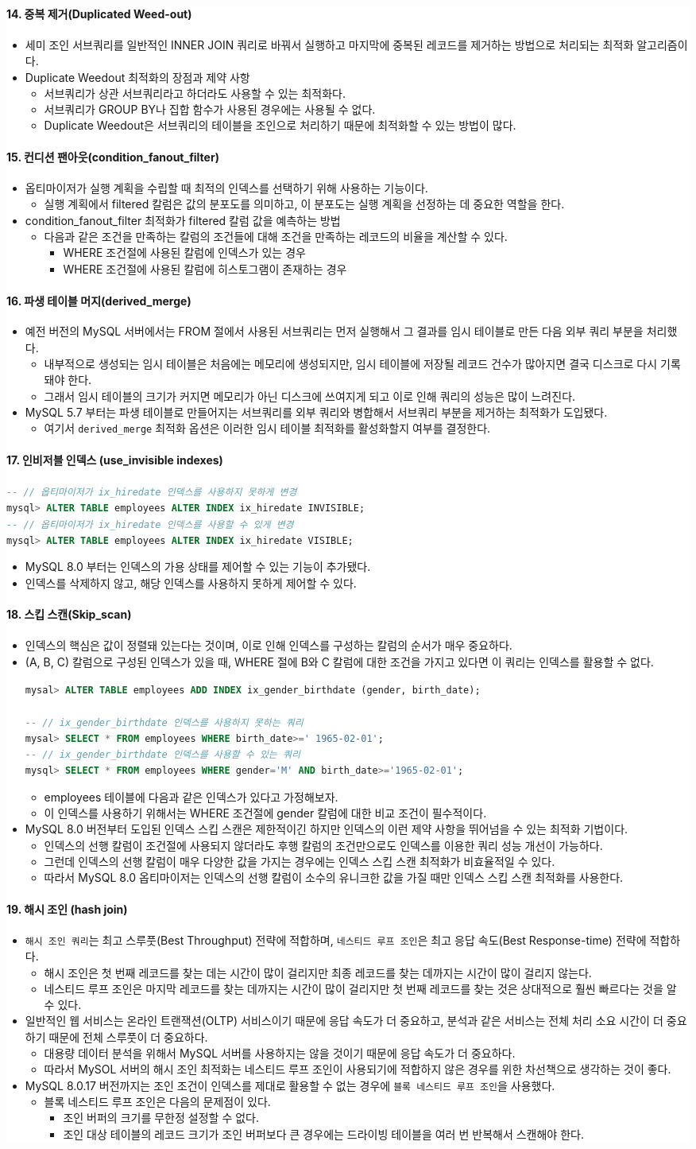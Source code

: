 #### 14. 중복 제거(Duplicated Weed-out)
- 세미 조인 서브쿼리를 일반적인 INNER JOIN 쿼리로 바꿔서 실행하고 마지막에 중복된 레코드를 제거하는 방법으로 처리되는 최적화 알고리즘이다.
- Duplicate Weedout 최적화의 장점과 제약 사항
  - 서브쿼리가 상관 서브쿼리라고 하더라도 사용할 수 있는 최적화다.
  - 서브쿼리가 GROUP BY나 집합 함수가 사용된 경우에는 사용될 수 없다.
  - Duplicate Weedout은 서브쿼리의 테이블을 조인으로 처리하기 때문에 최적화할 수 있는 방법이 많다.

#### 15. 컨디션 팬아웃(condition_fanout_filter)
- 옵티마이저가 실행 계획을 수립할 때 최적의 인덱스를 선택하기 위해 사용하는 기능이다.
  - 실행 계획에서 filtered 칼럼은 값의 분포도를 의미하고, 이 분포도는 실행 계획을 선정하는 데 중요한 역할을 한다.
- condition_fanout_filter 최적화가 filtered 칼럼 값을 예측하는 방법
  - 다음과 같은 조건을 만족하는 칼럼의 조건들에 대해 조건을 만족하는 레코드의 비율을 계산할 수 있다.
    - WHERE 조건절에 사용된 칼럼에 인덱스가 있는 경우
    - WHERE 조건절에 사용된 칼럼에 히스토그램이 존재하는 경우

#### 16. 파생 테이블 머지(derived_merge)
- 예전 버전의 MySQL 서버에서는 FROM 절에서 사용된 서브쿼리는 먼저 실행해서 그 결과를 임시 테이블로 만든 다음 외부 쿼리 부분을 처리했다. 
  - 내부적으로 생성되는 임시 테이블은 처음에는 메모리에 생성되지만, 임시 테이블에 저장될 레코드 건수가 많아지면 결국 디스크로 다시 기록돼야 한다.
  - 그래서 임시 테이블의 크기가 커지면 메모리가 아닌 디스크에 쓰여지게 되고 이로 인해 쿼리의 성능은 많이 느려진다.
- MySQL 5.7 부터는 파생 테이블로 만들어지는 서브쿼리를 외부 쿼리와 병합해서 서브쿼리 부분을 제거하는 최적화가 도입됐다. 
  - 여기서 `derived_merge` 최적화 옵션은 이러한 임시 테이블 최적화를 활성화할지 여부를 결정한다.

#### 17. 인비저블 인덱스 (use_invisible indexes)
```sql
-- // 옵티마이저가 ix_hiredate 인덱스를 사용하지 못하게 변경
mysql> ALTER TABLE employees ALTER INDEX ix_hiredate INVISIBLE;
-- // 옵티마이저가 ix_hiredate 인덱스를 사용할 수 있게 변경
mysql> ALTER TABLE employees ALTER INDEX ix_hiredate VISIBLE;
```
- MySQL 8.0 부터는 인덱스의 가용 상태를 제어할 수 있는 기능이 추가됐다. 
- 인덱스를 삭제하지 않고, 해당 인덱스를 사용하지 못하게 제어할 수 있다.

#### 18. 스킵 스캔(Skip_scan)
- 인덱스의 핵심은 값이 정렬돼 있는다는 것이며, 이로 인해 인덱스를 구성하는 칼럼의 순서가 매우 중요하다.
- (A, B, C) 칼럼으로 구성된 인덱스가 있을 때, WHERE 절에 B와 C 칼럼에 대한 조건을 가지고 있다면 이 쿼리는 인덱스를 활용할 수 없다.
  ```sql
  mysal> ALTER TABLE employees ADD INDEX ix_gender_birthdate (gender, birth_date);
    
  -- // ix_gender_birthdate 인덱스를 사용하지 못하는 쿼리
  mysal> SELECT * FROM employees WHERE birth_date>=' 1965-02-01';
  -- // ix_gender_birthdate 인덱스를 사용할 수 있는 쿼리
  mysql> SELECT * FROM employees WHERE gender='M' AND birth_date>='1965-02-01';
  ```
  - employees 테이블에 다음과 같은 인덱스가 있다고 가정해보자.
  - 이 인덱스를 사용하기 위해서는 WHERE 조건절에 gender 칼럼에 대한 비교 조건이 필수적이다.
- MySQL 8.0 버전부터 도입된 인덱스 스킵 스캔은 제한적이긴 하지만 인덱스의 이런 제약 사항을 뛰어넘을 수 있는 최적화 기법이다. 
  - 인덱스의 선행 칼럼이 조건절에 사용되지 않더라도 후행 칼럼의 조건만으로도 인덱스를 이용한 쿼리 성능 개선이 가능하다.
  - 그런데 인덱스의 선행 칼럼이 매우 다양한 값을 가지는 경우에는 인덱스 스킵 스캔 최적화가 비효율적일 수 있다.
  - 따라서 MySQL 8.0 옵티마이저는 인덱스의 선행 칼럼이 소수의 유니크한 값을 가질 때만 인덱스 스킵 스캔 최적화를 사용한다.

#### 19. 해시 조인 (hash join)
- `해시 조인 쿼리`는 최고 스루풋(Best Throughput) 전략에 적합하며, `네스티드 루프 조인`은 최고 응답 속도(Best Response-time) 전략에 적합하다.
  - 해시 조인은 첫 번째 레코드를 찾는 데는 시간이 많이 걸리지만 최종 레코드를 찾는 데까지는 시간이 많이 걸리지 않는다.
  - 네스티드 루프 조인은 마지막 레코드를 찾는 데까지는 시간이 많이 걸리지만 첫 번째 레코드를 찾는 것은 상대적으로 훨씬 빠르다는 것을 알 수 있다.
- 일반적인 웹 서비스는 온라인 트랜잭션(OLTP) 서비스이기 때문에 응답 속도가 더 중요하고, 분석과 같은 서비스는 전체 처리 소요 시간이 더 중요하기 때문에 전체 스루풋이 더 중요하다.
  - 대용량 데이터 분석을 위해서 MySQL 서버를 사용하지는 않을 것이기 때문에 응답 속도가 더 중요하다.
  - 따라서 MySOL 서버의 해시 조인 최적화는 네스티드 루프 조인이 사용되기에 적합하지 않은 경우를 위한 차선책으로 생각하는 것이 좋다.
- MySQL 8.0.17 버전까지는 조인 조건이 인덱스를 제대로 활용할 수 없는 경우에 `블록 네스티드 루프 조인`을 사용했다. 
  - 블록 네스티드 루프 조인은 다음의 문제점이 있다.
    - 조인 버퍼의 크기를 무한정 설정할 수 없다.
    - 조인 대상 테이블의 레코드 크기가 조인 버퍼보다 큰 경우에는 드라이빙 테이블을 여러 번 반복해서 스캔해야 한다.
